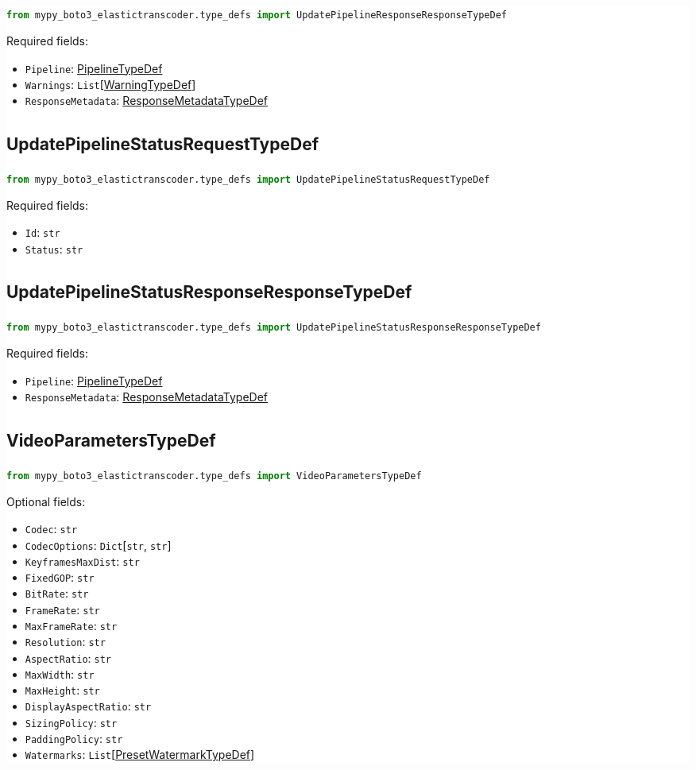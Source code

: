 ```python
from mypy_boto3_elastictranscoder.type_defs import UpdatePipelineResponseResponseTypeDef
```

Required fields:

- `Pipeline`: [PipelineTypeDef](./type_defs.md#pipelinetypedef)
- `Warnings`: `List`\[[WarningTypeDef](./type_defs.md#warningtypedef)\]
- `ResponseMetadata`:
  [ResponseMetadataTypeDef](./type_defs.md#responsemetadatatypedef)

## UpdatePipelineStatusRequestTypeDef

```python
from mypy_boto3_elastictranscoder.type_defs import UpdatePipelineStatusRequestTypeDef
```

Required fields:

- `Id`: `str`
- `Status`: `str`

## UpdatePipelineStatusResponseResponseTypeDef

```python
from mypy_boto3_elastictranscoder.type_defs import UpdatePipelineStatusResponseResponseTypeDef
```

Required fields:

- `Pipeline`: [PipelineTypeDef](./type_defs.md#pipelinetypedef)
- `ResponseMetadata`:
  [ResponseMetadataTypeDef](./type_defs.md#responsemetadatatypedef)

## VideoParametersTypeDef

```python
from mypy_boto3_elastictranscoder.type_defs import VideoParametersTypeDef
```

Optional fields:

- `Codec`: `str`
- `CodecOptions`: `Dict`\[`str`, `str`\]
- `KeyframesMaxDist`: `str`
- `FixedGOP`: `str`
- `BitRate`: `str`
- `FrameRate`: `str`
- `MaxFrameRate`: `str`
- `Resolution`: `str`
- `AspectRatio`: `str`
- `MaxWidth`: `str`
- `MaxHeight`: `str`
- `DisplayAspectRatio`: `str`
- `SizingPolicy`: `str`
- `PaddingPolicy`: `str`
- `Watermarks`:
  `List`\[[PresetWatermarkTypeDef](./type_defs.md#presetwatermarktypedef)\]

